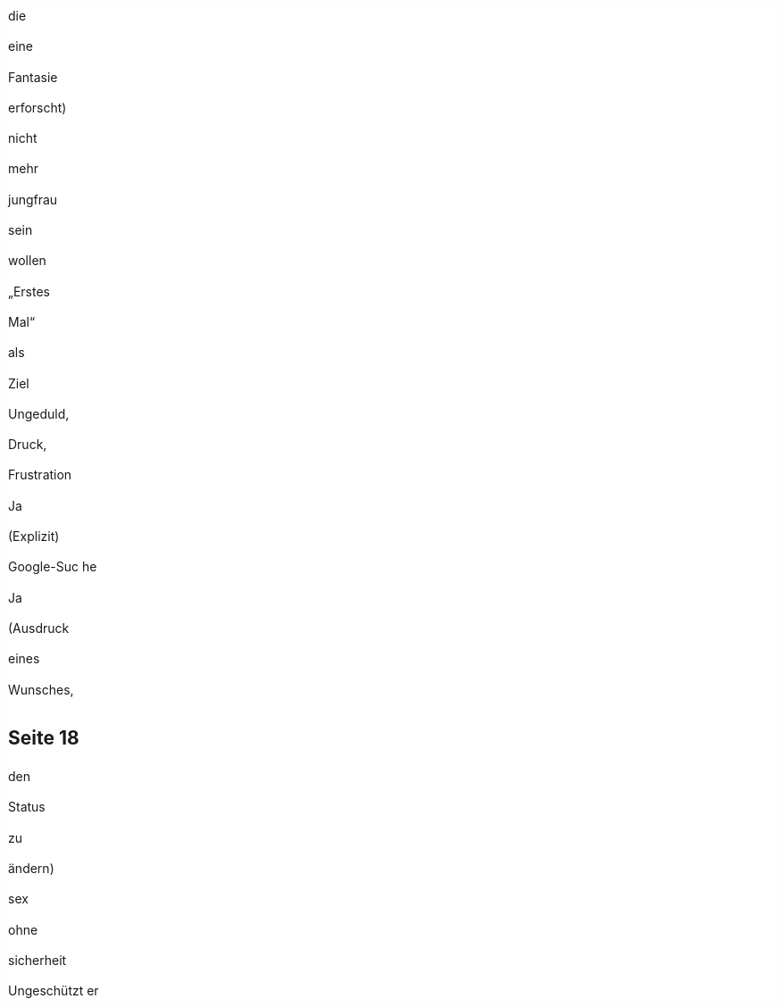die

eine

Fantasie

erforscht)

nicht

mehr

jungfrau

sein

wollen

„Erstes

Mal“

als

Ziel

Ungeduld,

Druck,

Frustration

Ja

(Explizit)

Google-Suc
he

Ja

(Ausdruck

eines

Wunsches,

## Seite 18

den

Status

zu

ändern)

sex

ohne

sicherheit

Ungeschützt
er
